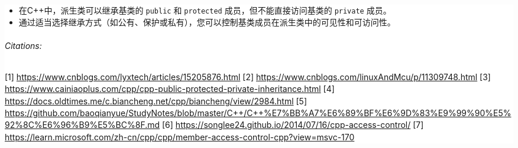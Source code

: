 - 在C++中，派生类可以继承基类的 `public` 和 `protected` 成员，但不能直接访问基类的 `private` 成员。
- 通过适当选择继承方式（如公有、保护或私有），您可以控制基类成员在派生类中的可见性和可访问性。
###### Citations:
[1] https://www.cnblogs.com/lyxtech/articles/15205876.html
[2] https://www.cnblogs.com/linuxAndMcu/p/11309748.html
[3] https://www.cainiaoplus.com/cpp/cpp-public-protected-private-inheritance.html
[4] https://docs.oldtimes.me/c.biancheng.net/cpp/biancheng/view/2984.html
[5] https://github.com/baoqianyue/StudyNotes/blob/master/C++/C++%E7%BB%A7%E6%89%BF%E6%9D%83%E9%99%90%E5%92%8C%E6%96%B9%E5%BC%8F.md
[6] https://songlee24.github.io/2014/07/16/cpp-access-control/
[7] https://learn.microsoft.com/zh-cn/cpp/cpp/member-access-control-cpp?view=msvc-170